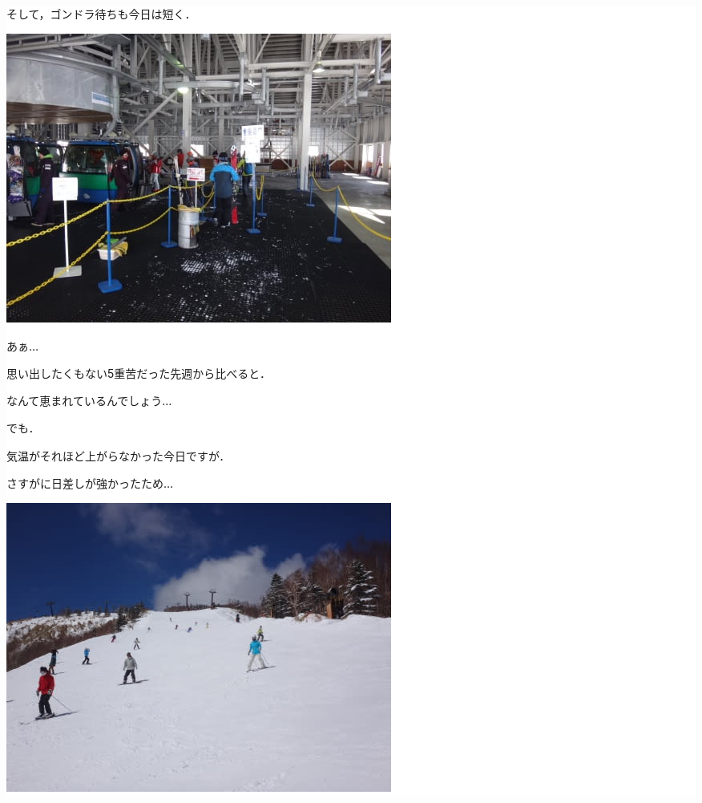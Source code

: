 


そして，ゴンドラ待ちも今日は短く．




![121f81c6089c49573f09d91828329a5c.jpg](images/121f81c6089c49573f09d91828329a5c.jpg)




あぁ…


思い出したくもない5重苦だった先週から比べると．


なんて恵まれているんでしょう…





でも．


気温がそれほど上がらなかった今日ですが．


さすがに日差しが強かったため…




![7de2a2a3e38bc2eb6691171c6ce43f33.jpg](images/7de2a2a3e38bc2eb6691171c6ce43f33.jpg)
